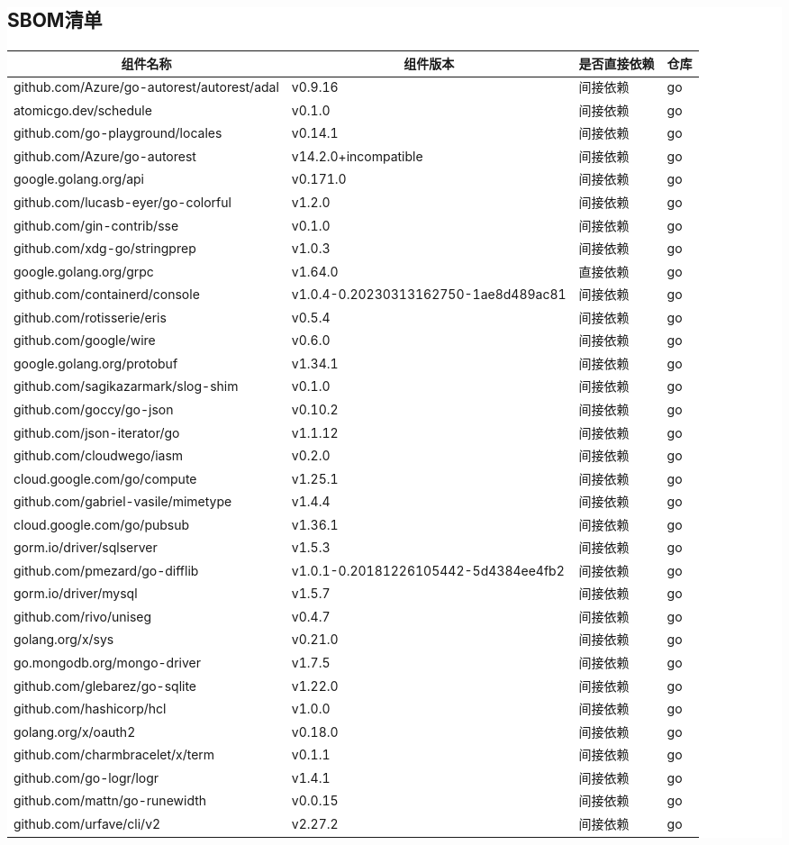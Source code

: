 


## SBOM清单

| 组件名称 | 组件版本 | 是否直接依赖 | 仓库 |
| -------- | -------- | ------------ | ---- |
|github.com/Azure/go-autorest/autorest/adal|v0.9.16|间接依赖|go|
|atomicgo.dev/schedule|v0.1.0|间接依赖|go|
|github.com/go-playground/locales|v0.14.1|间接依赖|go|
|github.com/Azure/go-autorest|v14.2.0+incompatible|间接依赖|go|
|google.golang.org/api|v0.171.0|间接依赖|go|
|github.com/lucasb-eyer/go-colorful|v1.2.0|间接依赖|go|
|github.com/gin-contrib/sse|v0.1.0|间接依赖|go|
|github.com/xdg-go/stringprep|v1.0.3|间接依赖|go|
|google.golang.org/grpc|v1.64.0|直接依赖|go|
|github.com/containerd/console|v1.0.4-0.20230313162750-1ae8d489ac81|间接依赖|go|
|github.com/rotisserie/eris|v0.5.4|间接依赖|go|
|github.com/google/wire|v0.6.0|间接依赖|go|
|google.golang.org/protobuf|v1.34.1|间接依赖|go|
|github.com/sagikazarmark/slog-shim|v0.1.0|间接依赖|go|
|github.com/goccy/go-json|v0.10.2|间接依赖|go|
|github.com/json-iterator/go|v1.1.12|间接依赖|go|
|github.com/cloudwego/iasm|v0.2.0|间接依赖|go|
|cloud.google.com/go/compute|v1.25.1|间接依赖|go|
|github.com/gabriel-vasile/mimetype|v1.4.4|间接依赖|go|
|cloud.google.com/go/pubsub|v1.36.1|间接依赖|go|
|gorm.io/driver/sqlserver|v1.5.3|间接依赖|go|
|github.com/pmezard/go-difflib|v1.0.1-0.20181226105442-5d4384ee4fb2|间接依赖|go|
|gorm.io/driver/mysql|v1.5.7|间接依赖|go|
|github.com/rivo/uniseg|v0.4.7|间接依赖|go|
|golang.org/x/sys|v0.21.0|间接依赖|go|
|go.mongodb.org/mongo-driver|v1.7.5|间接依赖|go|
|github.com/glebarez/go-sqlite|v1.22.0|间接依赖|go|
|github.com/hashicorp/hcl|v1.0.0|间接依赖|go|
|golang.org/x/oauth2|v0.18.0|间接依赖|go|
|github.com/charmbracelet/x/term|v0.1.1|间接依赖|go|
|github.com/go-logr/logr|v1.4.1|间接依赖|go|
|github.com/mattn/go-runewidth|v0.0.15|间接依赖|go|
|github.com/urfave/cli/v2|v2.27.2|间接依赖|go|